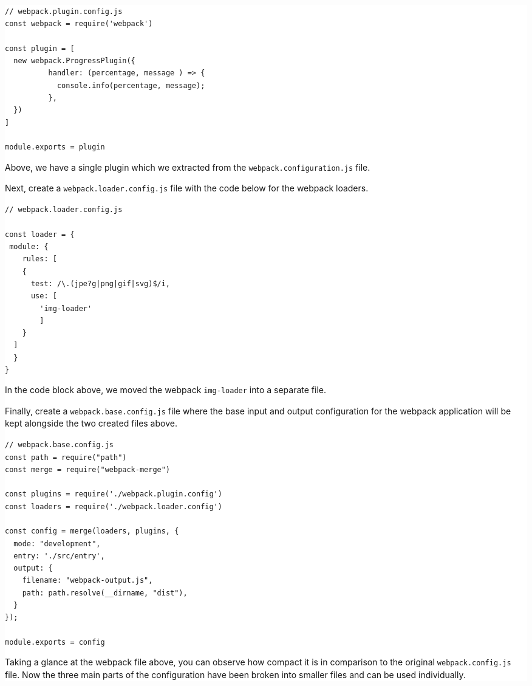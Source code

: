 <pre><code class="language-javascript">// webpack.plugin.config.js
const webpack = require('webpack')
 
const plugin = [
  new webpack.ProgressPlugin({
          handler: (percentage, message ) =&gt; {
            console.info(percentage, message);
          },
  })
]

module.exports = plugin</code></pre>

Above, we have a single plugin which we extracted from the `webpack.configuration.js` file.

Next, create a `webpack.loader.config.js` file with the code below for the webpack loaders.

<pre><code class="language-javascript">// webpack.loader.config.js

const loader = {
 module: {
    rules: [
    {
      test: /\.(jpe?g|png|gif|svg)$/i,
      use: [
        'img-loader'
        ]
    }
  ]
  }
}</code></pre>

In the code block above, we moved the webpack `img-loader` into a separate file.

Finally, create a `webpack.base.config.js` file where the base input and output configuration for the webpack application will be kept alongside the two created files above.

<pre><code class="language-javascript">// webpack.base.config.js
const path = require("path")
const merge = require("webpack-merge")

const plugins = require('./webpack.plugin.config')
const loaders = require('./webpack.loader.config')

const config = merge(loaders, plugins, {
  mode: "development",
  entry: './src/entry',
  output: {
    filename: "webpack-output.js",
    path: path.resolve(__dirname, "dist"),
  }
});

module.exports = config
</code></pre>

Taking a glance at the webpack file above, you can observe how compact it is in comparison to the original `webpack.config.js` file. Now the three main parts of the configuration have been broken into smaller files and can be used individually.
